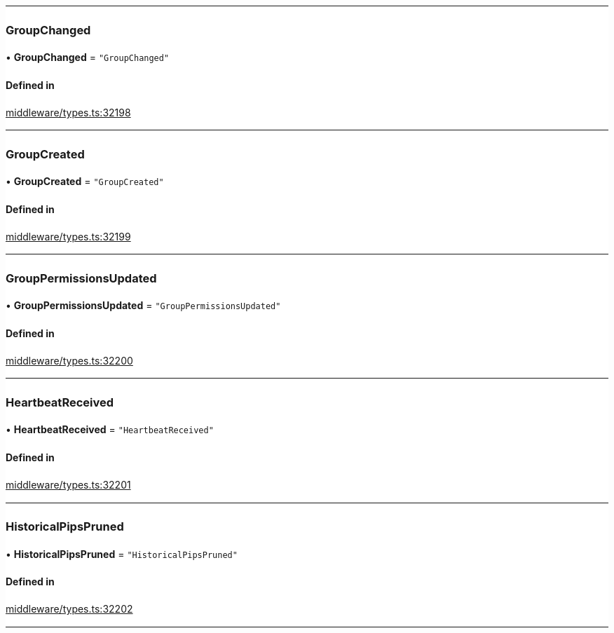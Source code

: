 ___

### GroupChanged

• **GroupChanged** = ``"GroupChanged"``

#### Defined in

[middleware/types.ts:32198](https://github.com/PolymeshAssociation/polymesh-sdk/blob/fedc4714f/src/middleware/types.ts#L32198)

___

### GroupCreated

• **GroupCreated** = ``"GroupCreated"``

#### Defined in

[middleware/types.ts:32199](https://github.com/PolymeshAssociation/polymesh-sdk/blob/fedc4714f/src/middleware/types.ts#L32199)

___

### GroupPermissionsUpdated

• **GroupPermissionsUpdated** = ``"GroupPermissionsUpdated"``

#### Defined in

[middleware/types.ts:32200](https://github.com/PolymeshAssociation/polymesh-sdk/blob/fedc4714f/src/middleware/types.ts#L32200)

___

### HeartbeatReceived

• **HeartbeatReceived** = ``"HeartbeatReceived"``

#### Defined in

[middleware/types.ts:32201](https://github.com/PolymeshAssociation/polymesh-sdk/blob/fedc4714f/src/middleware/types.ts#L32201)

___

### HistoricalPipsPruned

• **HistoricalPipsPruned** = ``"HistoricalPipsPruned"``

#### Defined in

[middleware/types.ts:32202](https://github.com/PolymeshAssociation/polymesh-sdk/blob/fedc4714f/src/middleware/types.ts#L32202)

___

